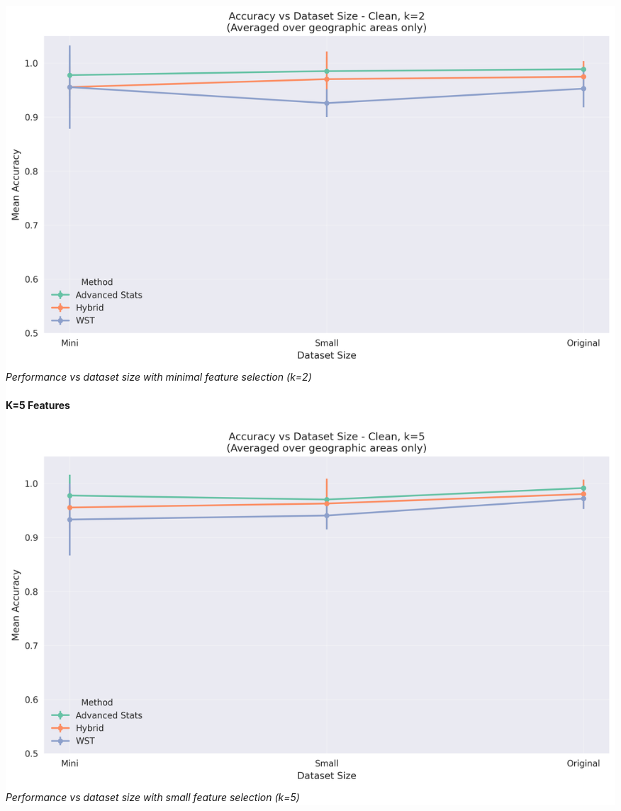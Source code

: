![Clean K2](experiments/gaussian/gaussian_analysis/detailed/accuracy_vs_dataset_clean_k2.png)
*Performance vs dataset size with minimal feature selection (k=2)*

#### K=5 Features
![Clean K5](experiments/gaussian/gaussian_analysis/detailed/accuracy_vs_dataset_clean_k5.png)
*Performance vs dataset size with small feature selection (k=5)*
